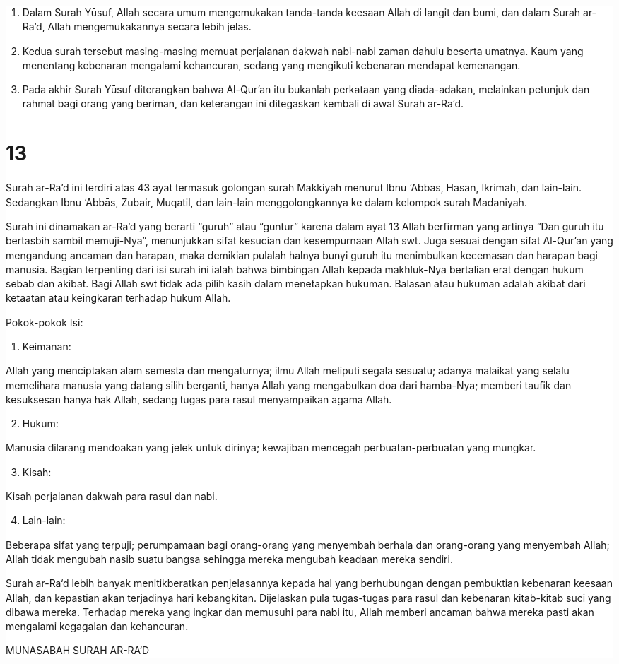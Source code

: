 1. Dalam Surah Yūsuf, Allah secara umum mengemukakan tanda-tanda keesaan Allah di langit dan bumi, dan dalam Surah ar-Ra‘d, Allah mengemukakannya secara lebih jelas.

2. Kedua surah tersebut masing-masing memuat perjalanan dakwah nabi-nabi zaman dahulu beserta umatnya. Kaum yang menentang kebenaran mengalami kehancuran, sedang yang mengikuti kebenaran mendapat kemenangan.

3. Pada akhir Surah Yūsuf diterangkan bahwa Al-Qur’an itu bukanlah perkataan yang diada-adakan, melainkan petunjuk dan rahmat bagi orang yang beriman, dan keterangan ini ditegaskan kembali di awal Surah ar-Ra‘d.

# 13

Surah ar-Ra’d ini terdiri atas 43 ayat termasuk golongan surah Makkiyah menurut Ibnu ‘Abbās, Hasan, Ikrimah, dan lain-lain. Sedangkan Ibnu ‘Abbās, Zubair, Muqatil, dan lain-lain menggolongkannya ke dalam kelompok surah Madaniyah.

Surah ini dinamakan ar-Ra‘d yang berarti “guruh” atau “guntur” karena dalam ayat 13 Allah berfirman yang artinya “Dan guruh itu bertasbih sambil memuji-Nya”, menunjukkan sifat kesucian dan kesempurnaan Allah swt. Juga sesuai dengan sifat Al-Qur’an yang mengandung ancaman dan harapan, maka demikian pulalah halnya bunyi guruh itu menimbulkan kecemasan dan harapan bagi manusia. Bagian terpenting dari isi surah ini ialah bahwa bimbingan Allah kepada makhluk-Nya bertalian erat dengan hukum sebab dan akibat. Bagi Allah swt tidak ada pilih kasih dalam menetapkan hukuman. Balasan atau hukuman adalah akibat dari ketaatan atau keingkaran terhadap hukum Allah.

Pokok-pokok Isi:

1. Keimanan:

Allah yang menciptakan alam semesta dan mengaturnya; ilmu Allah meliputi segala sesuatu; adanya malaikat yang selalu memelihara manusia yang datang silih berganti, hanya Allah yang mengabulkan doa dari hamba-Nya; memberi taufik dan kesuksesan hanya hak Allah, sedang tugas para rasul menyampaikan agama Allah.

2. Hukum:

Manusia dilarang mendoakan yang jelek untuk dirinya; kewajiban mencegah perbuatan-perbuatan yang mungkar.

3. Kisah:

Kisah perjalanan dakwah para rasul dan nabi.

4. Lain-lain:

Beberapa sifat yang terpuji; perumpamaan bagi orang-orang yang menyembah berhala dan orang-orang yang menyembah Allah; Allah tidak mengubah nasib suatu bangsa sehingga mereka mengubah keadaan mereka sendiri.

Surah ar-Ra‘d lebih banyak menitikberatkan penjelasannya kepada hal yang berhubungan dengan pembuktian kebenaran keesaan Allah, dan kepastian akan terjadinya hari kebangkitan. Dijelaskan pula tugas-tugas para rasul dan kebenaran kitab-kitab suci yang dibawa mereka. Terhadap mereka yang ingkar dan memusuhi para nabi itu, Allah memberi ancaman bahwa mereka pasti akan mengalami kegagalan dan kehancuran.

MUNASABAH SURAH AR-RA‘D
